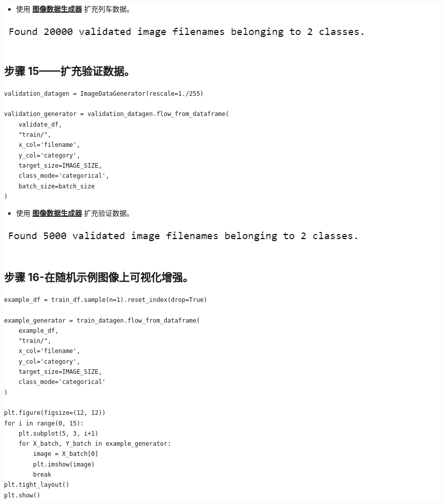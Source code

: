 *   使用 [**图像数据生成器**](https://keras.io/api/preprocessing/image/) 扩充列车数据。

![](img/4438b967562b3755046b5d8a9d2e7634.png)

## 步骤 15——扩充验证数据。

```
validation_datagen = ImageDataGenerator(rescale=1./255)

validation_generator = validation_datagen.flow_from_dataframe(
    validate_df, 
    "train/", 
    x_col='filename',
    y_col='category',
    target_size=IMAGE_SIZE,
    class_mode='categorical',
    batch_size=batch_size
)
```

*   使用 [**图像数据生成器**](https://keras.io/api/preprocessing/image/) 扩充验证数据。

![](img/be47385c36f6b56fda2d245dc1fbd965.png)

## 步骤 16-在随机示例图像上可视化增强。

```
example_df = train_df.sample(n=1).reset_index(drop=True)

example_generator = train_datagen.flow_from_dataframe(
    example_df, 
    "train/", 
    x_col='filename',
    y_col='category',
    target_size=IMAGE_SIZE,
    class_mode='categorical'
)

plt.figure(figsize=(12, 12))
for i in range(0, 15):
    plt.subplot(5, 3, i+1)
    for X_batch, Y_batch in example_generator:
        image = X_batch[0]
        plt.imshow(image)
        break
plt.tight_layout()
plt.show()
```
